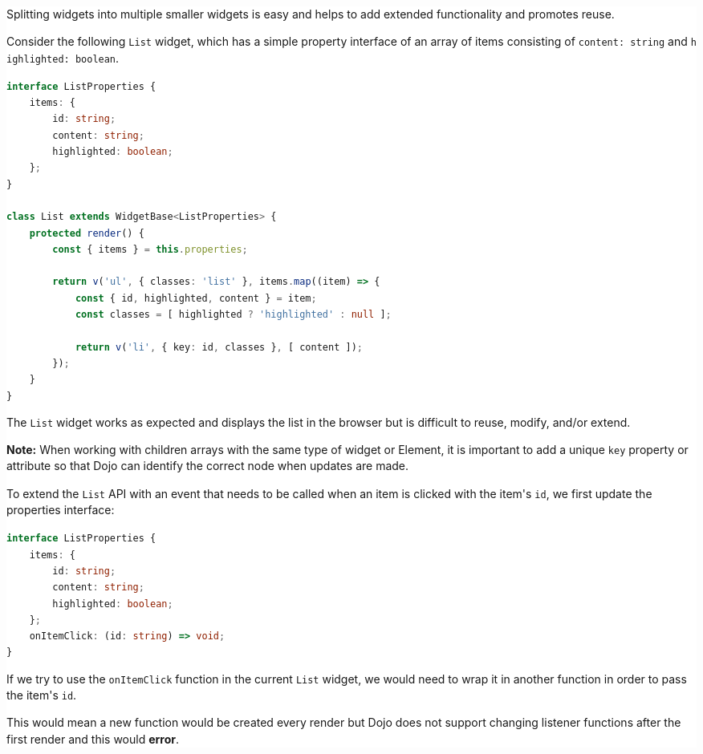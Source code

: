 Splitting widgets into multiple smaller widgets is easy and helps to add extended functionality and promotes reuse.

Consider the following `List` widget, which has a simple property interface of an array of items consisting of `content: string` and `highlighted: boolean`.

```ts
interface ListProperties {
	items: {
		id: string;
		content: string;
		highlighted: boolean;
	};
}

class List extends WidgetBase<ListProperties> {
	protected render() {
		const { items } = this.properties;

		return v('ul', { classes: 'list' }, items.map((item) => {
			const { id, highlighted, content } = item;
			const classes = [ highlighted ? 'highlighted' : null ];

			return v('li', { key: id, classes }, [ content ]);
		});
	}
}
```

The `List` widget works as expected and displays the list in the browser but is difficult to reuse, modify, and/or extend.

**Note:** When working with children arrays with the same type of widget or Element, it is important to add a unique `key` property or attribute so that Dojo can identify the correct node when updates are made.

To extend the `List` API with an event that needs to be called when an item is clicked with the item's `id`, we first update the properties interface:

```ts
interface ListProperties {
	items: {
		id: string;
		content: string;
		highlighted: boolean;
	};
	onItemClick: (id: string) => void;
}
```

If we try to use the `onItemClick` function in the current `List` widget, we would need to wrap it in another function in order to pass the item's `id`.

This would mean a new function would be created every render but Dojo does not support changing listener functions after the first render and this would **error**.
